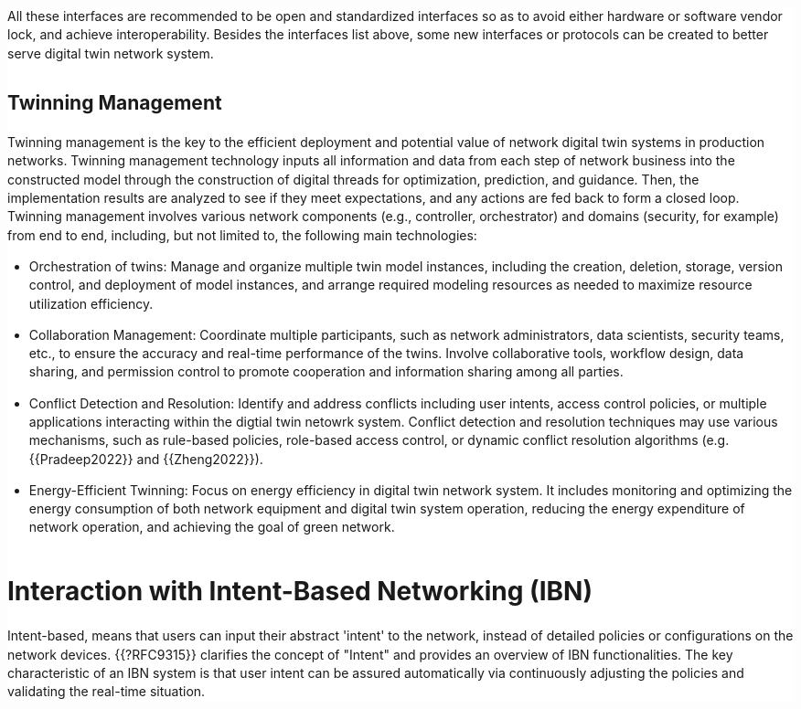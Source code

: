 All these interfaces are recommended to be open and standardized interfaces so as to
avoid either hardware or software vendor lock, and achieve
interoperability.  Besides the interfaces list above, some new
interfaces or protocols can be created to better serve digital twin
network system.

## Twinning Management

Twinning management is the key to the efficient deployment and
potential value of network digital twin systems in production
networks.  Twinning management technology inputs all information and
data from each step of network business into the constructed model
through the construction of digital threads for optimization,
prediction, and guidance.  Then, the implementation results are
analyzed to see if they meet expectations, and any actions are fed
back to form a closed loop.  Twinning management involves various
network components (e.g., controller, orchestrator) and domains (security, for example)
from end to end, including, but not limited to, the
following main technologies:

*  Orchestration of twins: Manage and organize multiple twin
  model instances, including the creation, deletion, storage,
  version control, and deployment of model instances, and arrange
  required modeling resources as needed to maximize resource
  utilization efficiency.

*  Collaboration Management: Coordinate multiple participants, such
  as network administrators, data scientists, security teams, etc.,
  to ensure the accuracy and real-time performance of the twins.
  Involve collaborative tools, workflow design, data sharing, and
  permission control to promote cooperation and information sharing
  among all parties.

*  Conflict Detection and Resolution: Identify and address conflicts
  including user intents, access control policies, or multiple
  applications interacting within the digtial twin netowrk system.
  Conflict detection and resolution techniques may use various
  mechanisms, such as rule-based policies, role-based access
  control, or dynamic conflict resolution algorithms (e.g.
  {{Pradeep2022}} and {{Zheng2022}}).

*  Energy-Efficient Twinning: Focus on energy efficiency in digital
  twin network system.  It includes monitoring and optimizing the
  energy consumption of both network equipment and digital twin
  system operation, reducing the energy expenditure of network
  operation, and achieving the goal of green network.

# Interaction with Intent-Based Networking (IBN)

Intent-based, means that users can input their
abstract 'intent' to the network, instead of detailed policies or
configurations on the network devices.  {{?RFC9315}} clarifies the
concept of "Intent" and provides an overview of IBN functionalities.
The key characteristic of an IBN system is that user intent can be
assured automatically via continuously adjusting the policies and
validating the real-time situation.
